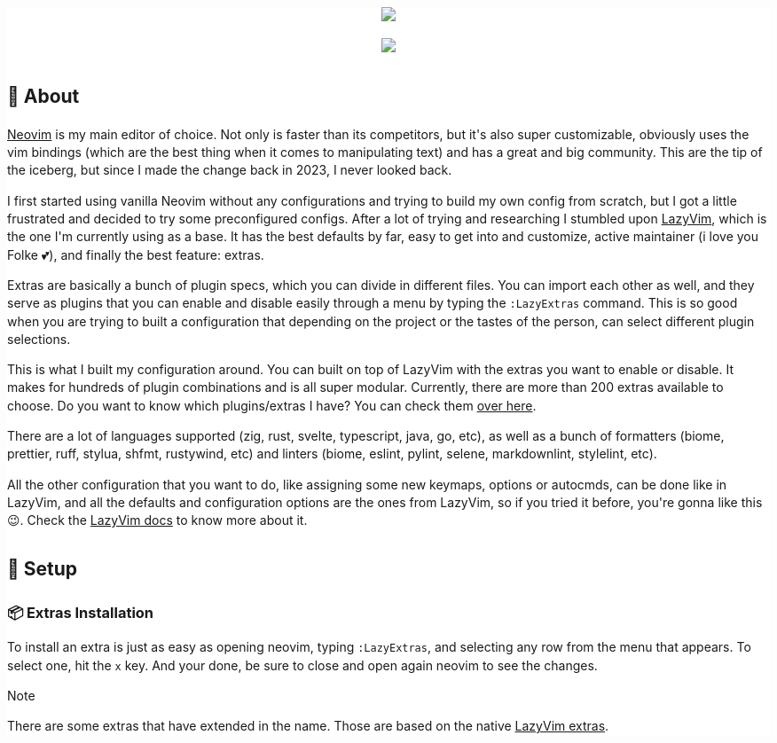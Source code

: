 <div align="center">
<a href="#"><img src="https://raw.githubusercontent.com/Matt-FTW/dotfiles/main/.config/nvim/.github/title.png"></a>
</div>

<div align="center">

<img src="https://raw.githubusercontent.com/catppuccin/catppuccin/main/assets/palette/macchiato.png" width="90%"/><br>

</div>

## :herb: About

[Neovim](https://neovim.io/) is my main editor of choice. Not only is faster than its competitors, but it's also super customizable, obviously uses the vim bindings (which are the best thing when it comes to manipulating text) and has a great and big community. This are the tip of the iceberg, but since I made the change back in 2023, I never looked back.

I first started using vanilla Neovim without any configurations and trying to build my own config from scratch, but I got a little frustrated and decided to try some preconfigured configs. After a lot of trying and researching I stumbled upon [LazyVim](https://github.com/LazyVim/LazyVim), which is the one I'm currently using as a base. It has the best defaults by far, easy to get into and customize, active maintainer (i love you Folke 💕), and finally the best feature: extras.

Extras are basically a bunch of plugin specs, which you can divide in different files. You can import each other as well, and they serve as plugins that you can enable and disable easily through a menu by typing the `:LazyExtras` command. This is so good when you are trying to built a configuration that depending on the project or the tastes of the person, can select different plugin selections.

This is what I built my configuration around. You can built on top of LazyVim with the extras you want to enable or disable. It makes for hundreds of plugin combinations and is all super modular. Currently, there are more than 200 extras available to choose. Do you want to know which plugins/extras I have? You can check them [over here](https://dotfyle.com/Matt-FTW/dotfiles-config-nvim).

There are a lot of languages supported (zig, rust, svelte, typescript, java, go, etc), as well as a bunch of formatters (biome, prettier, ruff, stylua, shfmt, rustywind, etc) and linters (biome, eslint, pylint, selene, markdownlint, stylelint, etc).

All the other configuration that you want to do, like assigning some new keymaps, options or autocmds, can be done like in LazyVim, and all the defaults and configuration options are the ones from LazyVim, so if you tried it before, you're gonna like this 😉. Check the [LazyVim docs](https://www.lazyvim.org/) to know more about it.

## :wrench: Setup

### :package: Extras Installation

To install an extra is just as easy as opening neovim, typing `:LazyExtras`, and selecting any row from the menu that appears. To select one, hit the `x` key. And your done, be sure to close and open again neovim to see the changes.

> [!NOTE]
> There are some extras that have extended in the name. Those are based on the native [LazyVim extras](https://github.com/LazyVim/LazyVim/tree/main/lua/lazyvim/plugins/extras).
